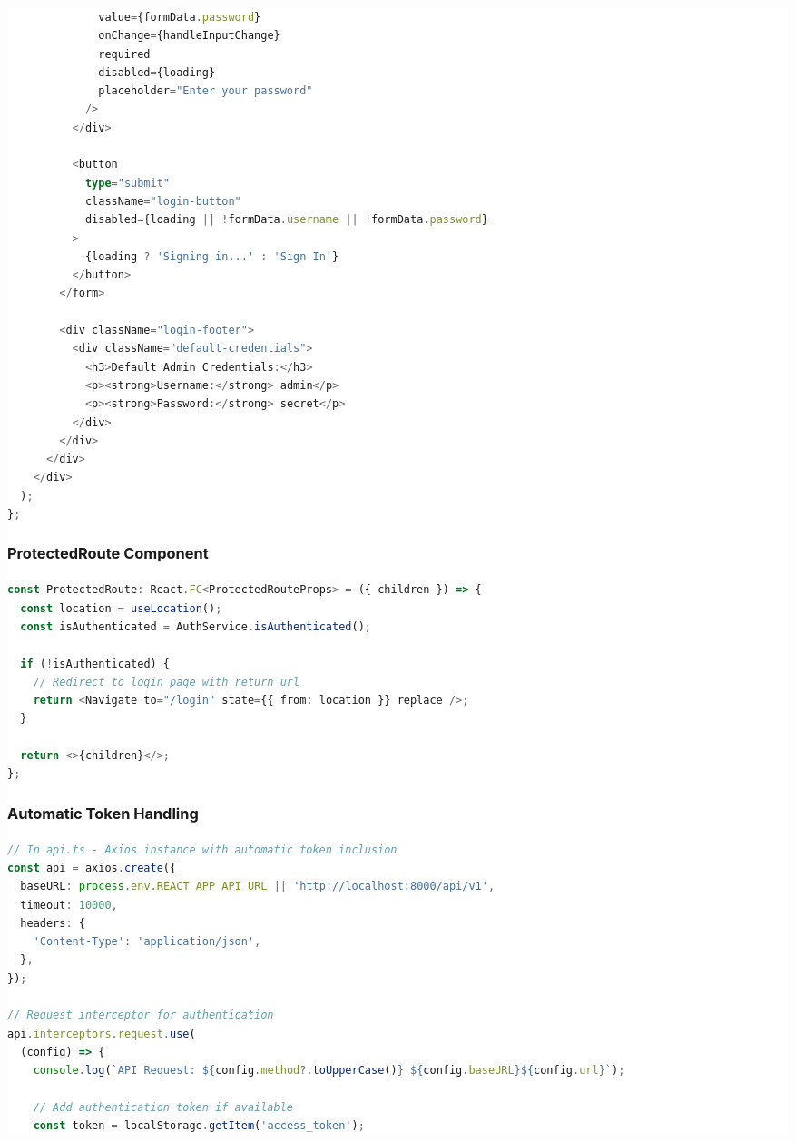 ```typescript
              value={formData.password}
              onChange={handleInputChange}
              required
              disabled={loading}
              placeholder="Enter your password"
            />
          </div>

          <button
            type="submit"
            className="login-button"
            disabled={loading || !formData.username || !formData.password}
          >
            {loading ? 'Signing in...' : 'Sign In'}
          </button>
        </form>

        <div className="login-footer">
          <div className="default-credentials">
            <h3>Default Admin Credentials:</h3>
            <p><strong>Username:</strong> admin</p>
            <p><strong>Password:</strong> secret</p>
          </div>
        </div>
      </div>
    </div>
  );
};
```

### ProtectedRoute Component
```typescript
const ProtectedRoute: React.FC<ProtectedRouteProps> = ({ children }) => {
  const location = useLocation();
  const isAuthenticated = AuthService.isAuthenticated();

  if (!isAuthenticated) {
    // Redirect to login page with return url
    return <Navigate to="/login" state={{ from: location }} replace />;
  }

  return <>{children}</>;
};
```

### Automatic Token Handling
```typescript
// In api.ts - Axios instance with automatic token inclusion
const api = axios.create({
  baseURL: process.env.REACT_APP_API_URL || 'http://localhost:8000/api/v1',
  timeout: 10000,
  headers: {
    'Content-Type': 'application/json',
  },
});

// Request interceptor for authentication
api.interceptors.request.use(
  (config) => {
    console.log(`API Request: ${config.method?.toUpperCase()} ${config.baseURL}${config.url}`);

    // Add authentication token if available
    const token = localStorage.getItem('access_token');
```